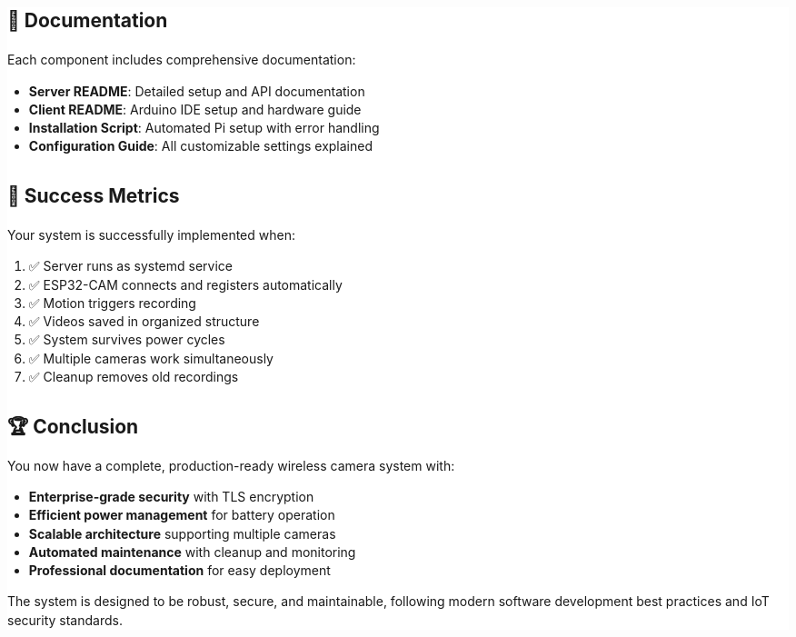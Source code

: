 ## 📝 Documentation

Each component includes comprehensive documentation:
- **Server README**: Detailed setup and API documentation
- **Client README**: Arduino IDE setup and hardware guide
- **Installation Script**: Automated Pi setup with error handling
- **Configuration Guide**: All customizable settings explained

## 🎯 Success Metrics

Your system is successfully implemented when:
1. ✅ Server runs as systemd service
2. ✅ ESP32-CAM connects and registers automatically
3. ✅ Motion triggers recording
4. ✅ Videos saved in organized structure
5. ✅ System survives power cycles
6. ✅ Multiple cameras work simultaneously
7. ✅ Cleanup removes old recordings

## 🏆 Conclusion

You now have a complete, production-ready wireless camera system with:
- **Enterprise-grade security** with TLS encryption
- **Efficient power management** for battery operation
- **Scalable architecture** supporting multiple cameras
- **Automated maintenance** with cleanup and monitoring
- **Professional documentation** for easy deployment

The system is designed to be robust, secure, and maintainable, following modern software development best practices and IoT security standards.
